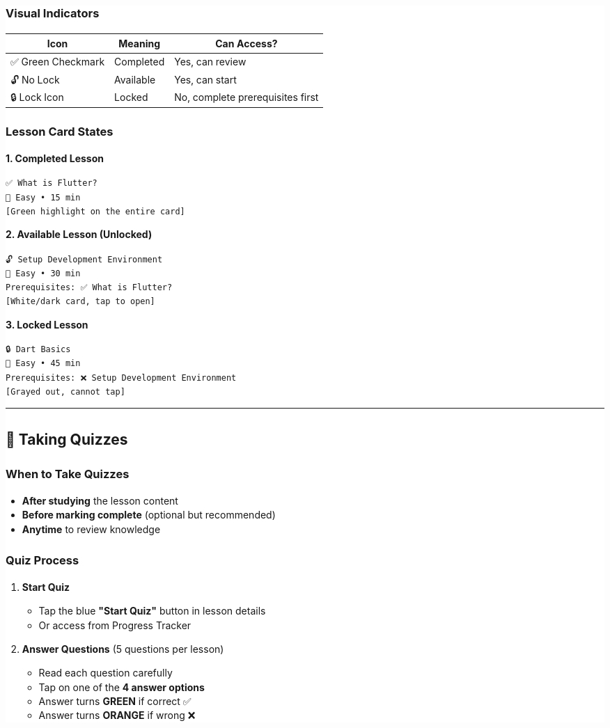 ### Visual Indicators
| Icon | Meaning | Can Access? |
|------|---------|-------------|
| ✅ Green Checkmark | Completed | Yes, can review |
| 🔓 No Lock | Available | Yes, can start |
| 🔒 Lock Icon | Locked | No, complete prerequisites first |

### Lesson Card States

**1. Completed Lesson**
```
✅ What is Flutter?
📖 Easy • 15 min
[Green highlight on the entire card]
```

**2. Available Lesson (Unlocked)**
```
🔓 Setup Development Environment
📖 Easy • 30 min
Prerequisites: ✅ What is Flutter?
[White/dark card, tap to open]
```

**3. Locked Lesson**
```
🔒 Dart Basics
📖 Easy • 45 min
Prerequisites: ❌ Setup Development Environment
[Grayed out, cannot tap]
```

---

## 🎯 Taking Quizzes

### When to Take Quizzes
- **After studying** the lesson content
- **Before marking complete** (optional but recommended)
- **Anytime** to review knowledge

### Quiz Process

1. **Start Quiz**
   - Tap the blue **"Start Quiz"** button in lesson details
   - Or access from Progress Tracker

2. **Answer Questions** (5 questions per lesson)
   - Read each question carefully
   - Tap on one of the **4 answer options**
   - Answer turns **GREEN** if correct ✅
   - Answer turns **ORANGE** if wrong ❌
